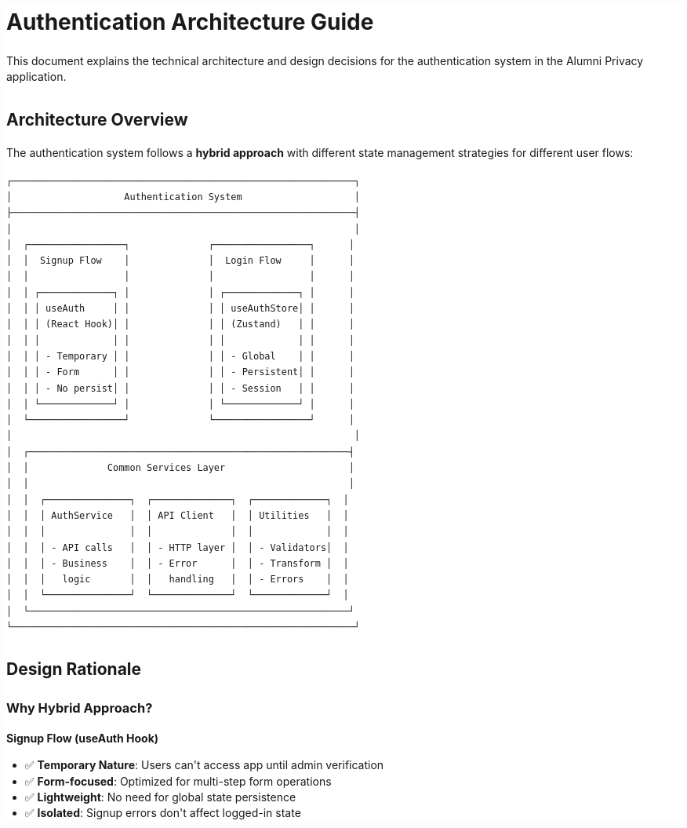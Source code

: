 # Authentication Architecture Guide

This document explains the technical architecture and design decisions for the authentication system in the Alumni Privacy application.

## Architecture Overview

The authentication system follows a **hybrid approach** with different state management strategies for different user flows:

```
┌─────────────────────────────────────────────────────────────┐
│                    Authentication System                    │
├─────────────────────────────────────────────────────────────┤
│                                                             │
│  ┌─────────────────┐              ┌─────────────────┐      │
│  │  Signup Flow    │              │  Login Flow     │      │
│  │                 │              │                 │      │
│  │ ┌─────────────┐ │              │ ┌─────────────┐ │      │
│  │ │ useAuth     │ │              │ │ useAuthStore│ │      │
│  │ │ (React Hook)│ │              │ │ (Zustand)   │ │      │
│  │ │             │ │              │ │             │ │      │
│  │ │ - Temporary │ │              │ │ - Global    │ │      │
│  │ │ - Form      │ │              │ │ - Persistent│ │      │
│  │ │ - No persist│ │              │ │ - Session   │ │      │
│  │ └─────────────┘ │              │ └─────────────┘ │      │
│  └─────────────────┘              └─────────────────┘      │
│                                                             │
│  ┌─────────────────────────────────────────────────────────┤
│  │              Common Services Layer                      │
│  │                                                         │
│  │  ┌───────────────┐  ┌──────────────┐  ┌─────────────┐  │
│  │  │ AuthService   │  │ API Client   │  │ Utilities   │  │
│  │  │               │  │              │  │             │  │
│  │  │ - API calls   │  │ - HTTP layer │  │ - Validators│  │
│  │  │ - Business    │  │ - Error      │  │ - Transform │  │
│  │  │   logic       │  │   handling   │  │ - Errors    │  │
│  │  └───────────────┘  └──────────────┘  └─────────────┘  │
│  └─────────────────────────────────────────────────────────┘
└─────────────────────────────────────────────────────────────┘
```

## Design Rationale

### Why Hybrid Approach?

**Signup Flow (useAuth Hook)**
- ✅ **Temporary Nature**: Users can't access app until admin verification
- ✅ **Form-focused**: Optimized for multi-step form operations
- ✅ **Lightweight**: No need for global state persistence
- ✅ **Isolated**: Signup errors don't affect logged-in state
